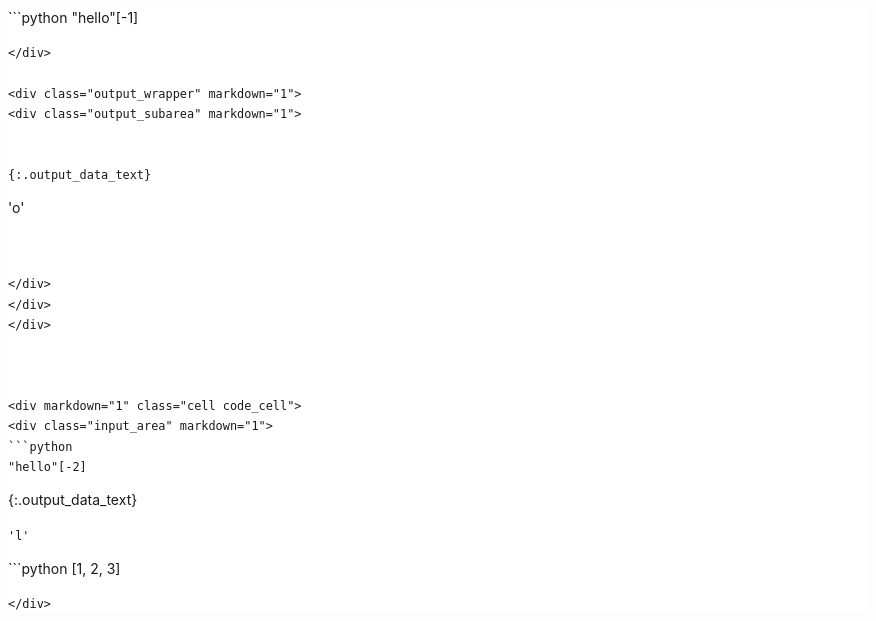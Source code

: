 
</div>
</div>
</div>



<div markdown="1" class="cell code_cell">
<div class="input_area" markdown="1">
```python
"hello"[-1]

```
</div>

<div class="output_wrapper" markdown="1">
<div class="output_subarea" markdown="1">


{:.output_data_text}
```
'o'
```


</div>
</div>
</div>



<div markdown="1" class="cell code_cell">
<div class="input_area" markdown="1">
```python
"hello"[-2]

```
</div>

<div class="output_wrapper" markdown="1">
<div class="output_subarea" markdown="1">


{:.output_data_text}
```
'l'
```


</div>
</div>
</div>



<div markdown="1" class="cell code_cell">
<div class="input_area" markdown="1">
```python
[1, 2, 3]

```
</div>
